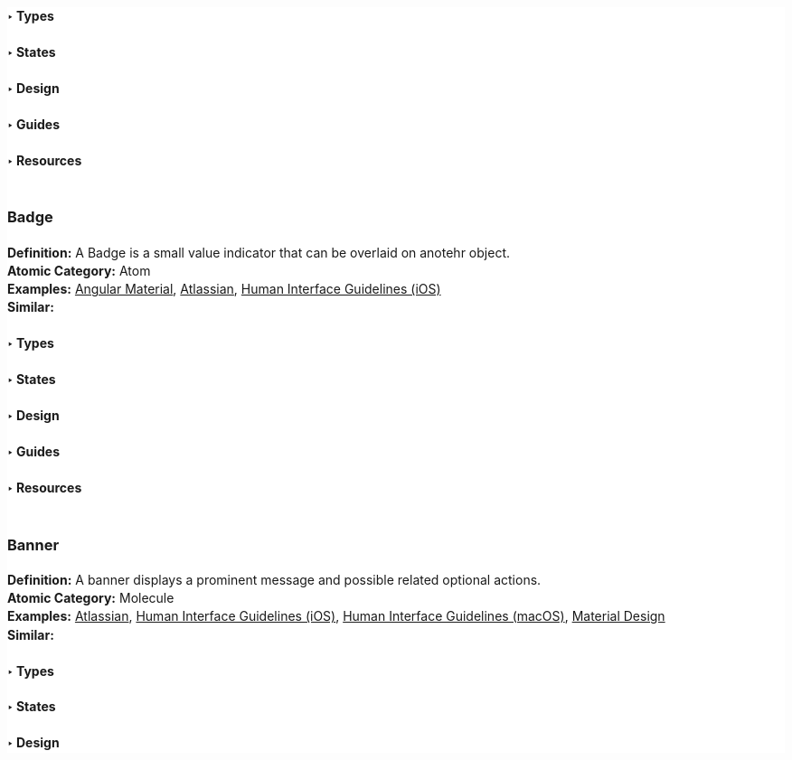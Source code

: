#### ‣ Types

#### ‣ States

#### ‣ Design

#### ‣ Guides

#### ‣ Resources

|  |  |  |  |  |
| :--- | :--- | :--- | :--- | ---: |


 

### Badge

**Definition:** A Badge is a small value indicator that can be overlaid on anotehr object.   
 **Atomic Category:** Atom   
 **Examples:** [Angular Material](https://material.angular.io/components/badge/overview), [Atlassian](https://atlassian.design/components/badge/examples), [Human Interface Guidelines \(iOS\)](https://developer.apple.com/design/human-interface-guidelines/ios/system-capabilities/notifications/)  
 **Similar:**

#### ‣ Types

#### ‣ States

#### ‣ Design

#### ‣ Guides

#### ‣ Resources

|  |  |  |  |  |
| :--- | :--- | :--- | :--- | ---: |


### Banner

**Definition:** A banner displays a prominent message and possible related optional actions.   
 **Atomic Category:** Molecule   
 **Examples:** [Atlassian](https://atlassian.design/components/banner/examples), [Human Interface Guidelines \(iOS\)](https://developer.apple.com/design/human-interface-guidelines/ios/system-capabilities/notifications/), [Human Interface Guidelines \(macOS\)](https://developer.apple.com/design/human-interface-guidelines/macos/system-capabilities/notifications/), [Material Design](https://material.io/components/banners)   
 **Similar:**

#### ‣ Types

#### ‣ States

#### ‣ Design
